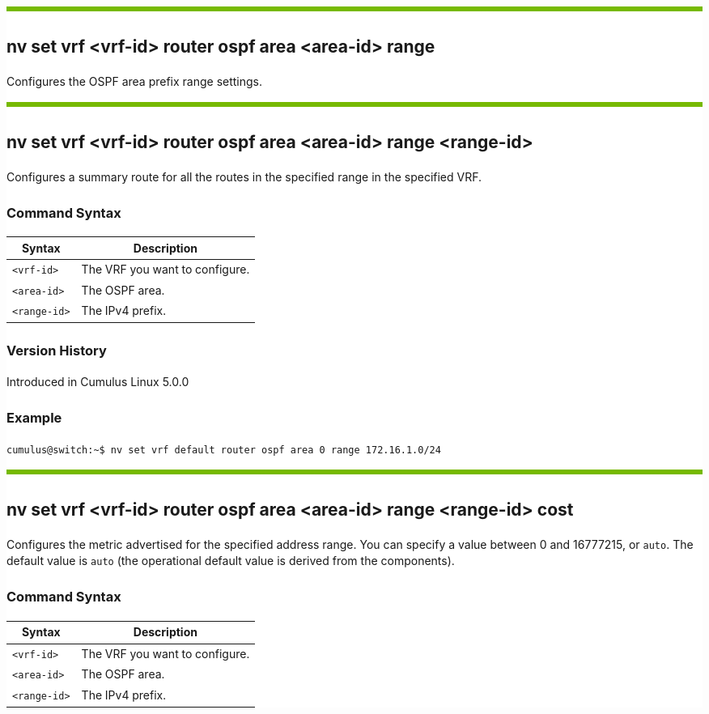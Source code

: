 <HR STYLE="BORDER: DASHED RGB(118,185,0) 0.5PX;BACKGROUND-COLOR: RGB(118,185,0);HEIGHT: 4.0PX;"/>

## <h>nv set vrf \<vrf-id\> router ospf area \<area-id\> range</h>

Configures the OSPF area prefix range settings.

<HR STYLE="BORDER: DASHED RGB(118,185,0) 0.5PX;BACKGROUND-COLOR: RGB(118,185,0);HEIGHT: 4.0PX;"/>

## <h>nv set vrf \<vrf-id\> router ospf area \<area-id\> range \<range-id\></h>

Configures a summary route for all the routes in the specified range in the specified VRF.

### Command Syntax

| Syntax |  Description   |
| ---------  | -------------- |
| `<vrf-id>` |   The VRF you want to configure. |
| `<area-id>` | The OSPF area. |
| `<range-id>` | The IPv4 prefix. |

### Version History

Introduced in Cumulus Linux 5.0.0

### Example

```
cumulus@switch:~$ nv set vrf default router ospf area 0 range 172.16.1.0/24
```

<HR STYLE="BORDER: DASHED RGB(118,185,0) 0.5PX;BACKGROUND-COLOR: RGB(118,185,0);HEIGHT: 4.0PX;"/>

## <h>nv set vrf \<vrf-id\> router ospf area \<area-id\> range \<range-id\> cost</h>

Configures the metric advertised for the specified address range. You can specify a value between 0 and 16777215, or `auto`. The default value is `auto` (the operational default value is derived from the components).

### Command Syntax

| Syntax |  Description   |
| ---------  | -------------- |
| `<vrf-id>` |   The VRF you want to configure. |
| `<area-id>` | The OSPF area. |
| `<range-id>`  | The IPv4 prefix. |
